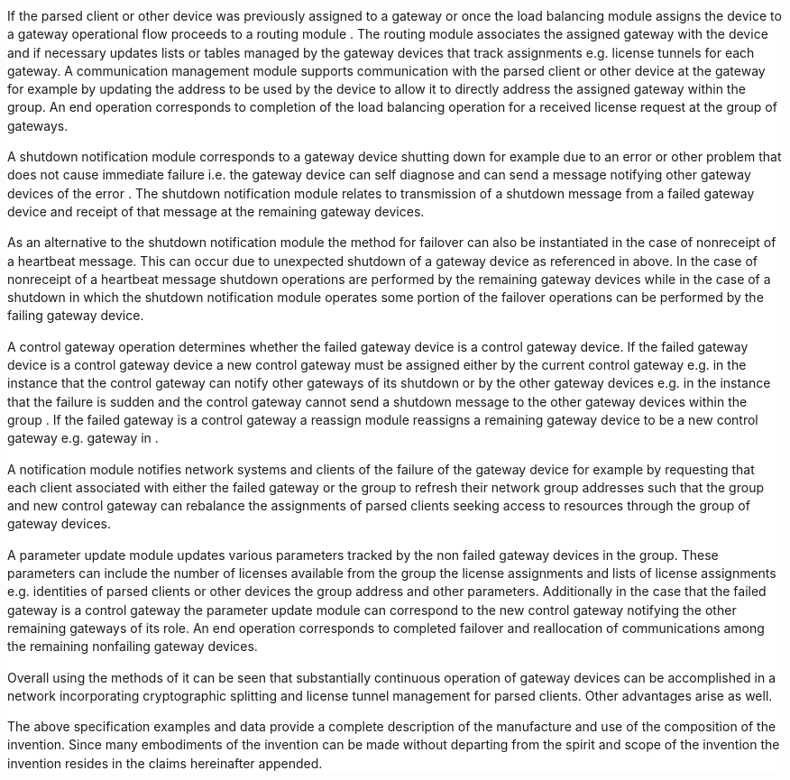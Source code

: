 If the parsed client or other device was previously assigned to a gateway or once the load balancing module assigns the device to a gateway operational flow proceeds to a routing module . The routing module associates the assigned gateway with the device and if necessary updates lists or tables managed by the gateway devices that track assignments e.g. license tunnels for each gateway. A communication management module supports communication with the parsed client or other device at the gateway for example by updating the address to be used by the device to allow it to directly address the assigned gateway within the group. An end operation corresponds to completion of the load balancing operation for a received license request at the group of gateways.

A shutdown notification module corresponds to a gateway device shutting down for example due to an error or other problem that does not cause immediate failure i.e. the gateway device can self diagnose and can send a message notifying other gateway devices of the error . The shutdown notification module relates to transmission of a shutdown message from a failed gateway device and receipt of that message at the remaining gateway devices.

As an alternative to the shutdown notification module the method for failover can also be instantiated in the case of nonreceipt of a heartbeat message. This can occur due to unexpected shutdown of a gateway device as referenced in above. In the case of nonreceipt of a heartbeat message shutdown operations are performed by the remaining gateway devices while in the case of a shutdown in which the shutdown notification module operates some portion of the failover operations can be performed by the failing gateway device.

A control gateway operation determines whether the failed gateway device is a control gateway device. If the failed gateway device is a control gateway device a new control gateway must be assigned either by the current control gateway e.g. in the instance that the control gateway can notify other gateways of its shutdown or by the other gateway devices e.g. in the instance that the failure is sudden and the control gateway cannot send a shutdown message to the other gateway devices within the group . If the failed gateway is a control gateway a reassign module reassigns a remaining gateway device to be a new control gateway e.g. gateway in .

A notification module notifies network systems and clients of the failure of the gateway device for example by requesting that each client associated with either the failed gateway or the group to refresh their network group addresses such that the group and new control gateway can rebalance the assignments of parsed clients seeking access to resources through the group of gateway devices.

A parameter update module updates various parameters tracked by the non failed gateway devices in the group. These parameters can include the number of licenses available from the group the license assignments and lists of license assignments e.g. identities of parsed clients or other devices the group address and other parameters. Additionally in the case that the failed gateway is a control gateway the parameter update module can correspond to the new control gateway notifying the other remaining gateways of its role. An end operation corresponds to completed failover and reallocation of communications among the remaining nonfailing gateway devices.

Overall using the methods of it can be seen that substantially continuous operation of gateway devices can be accomplished in a network incorporating cryptographic splitting and license tunnel management for parsed clients. Other advantages arise as well.

The above specification examples and data provide a complete description of the manufacture and use of the composition of the invention. Since many embodiments of the invention can be made without departing from the spirit and scope of the invention the invention resides in the claims hereinafter appended.

